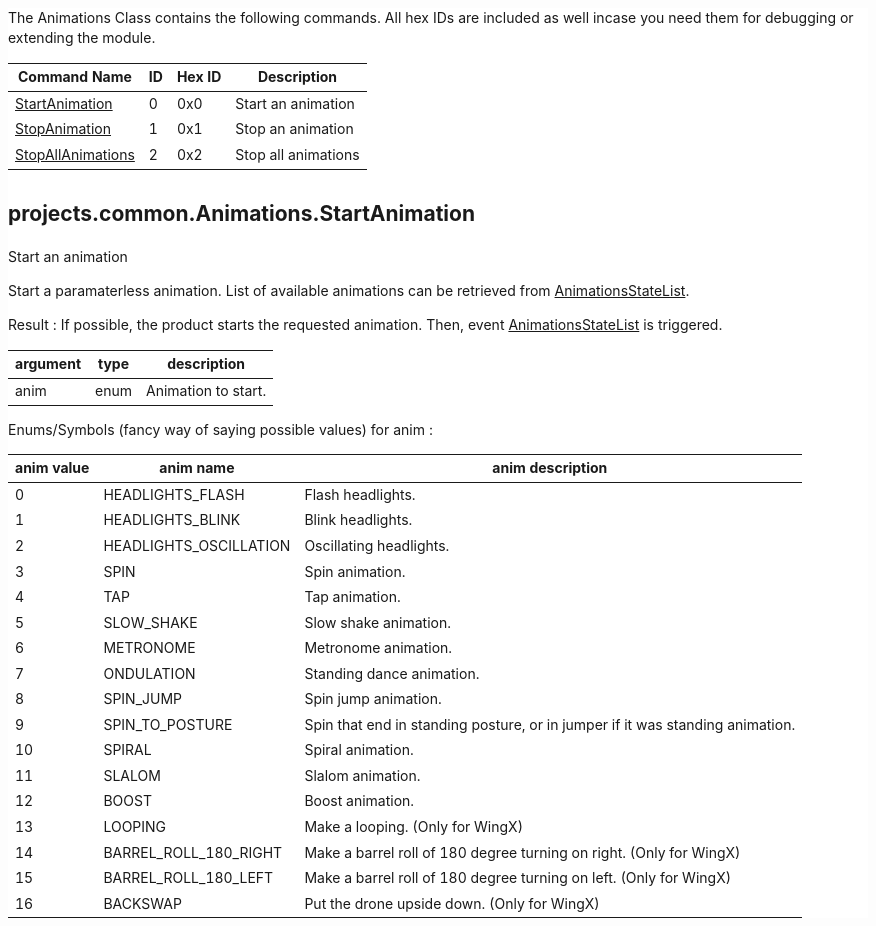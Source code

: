 The Animations Class contains the following commands.
All hex IDs are included as well incase you need them for debugging or extending the module.

| Command Name | ID | Hex ID | Description |
|--------------|----|--------|-------------|
|[StartAnimation](#projectscommonanimationsstartanimation)|0|0x0|Start an animation|
|[StopAnimation](#projectscommonanimationsstopanimation)|1|0x1|Stop an animation|
|[StopAllAnimations](#projectscommonanimationsstopallanimations)|2|0x2|Stop all animations|
## projects.common.Animations.StartAnimation

Start an animation

Start a paramaterless animation.
 List of available animations can be retrieved from [AnimationsStateList](#0_25_0).

Result : If possible, the product starts the requested animation. Then, event [AnimationsStateList](#0_25_0) is triggered.

|argument|type|description|
|--------|----|-----------|
|anim|enum|Animation to start.|
Enums/Symbols (fancy way of saying possible values) for anim :

|anim value|anim name|anim description|
|-----|----|-----------|
|0|HEADLIGHTS_FLASH|Flash headlights.|
|1|HEADLIGHTS_BLINK|Blink headlights.|
|2|HEADLIGHTS_OSCILLATION|Oscillating headlights.|
|3|SPIN|Spin animation.|
|4|TAP|Tap animation.|
|5|SLOW_SHAKE|Slow shake animation.|
|6|METRONOME|Metronome animation.|
|7|ONDULATION|Standing dance animation.|
|8|SPIN_JUMP|Spin jump animation.|
|9|SPIN_TO_POSTURE|Spin that end in standing posture, or in jumper if it was standing animation.|
|10|SPIRAL|Spiral animation.|
|11|SLALOM|Slalom animation.|
|12|BOOST|Boost animation.|
|13|LOOPING|Make a looping. (Only for WingX)|
|14|BARREL_ROLL_180_RIGHT|Make a barrel roll of 180 degree turning on right. (Only for WingX)|
|15|BARREL_ROLL_180_LEFT|Make a barrel roll of 180 degree turning on left. (Only for WingX)|
|16|BACKSWAP|Put the drone upside down. (Only for WingX)|
